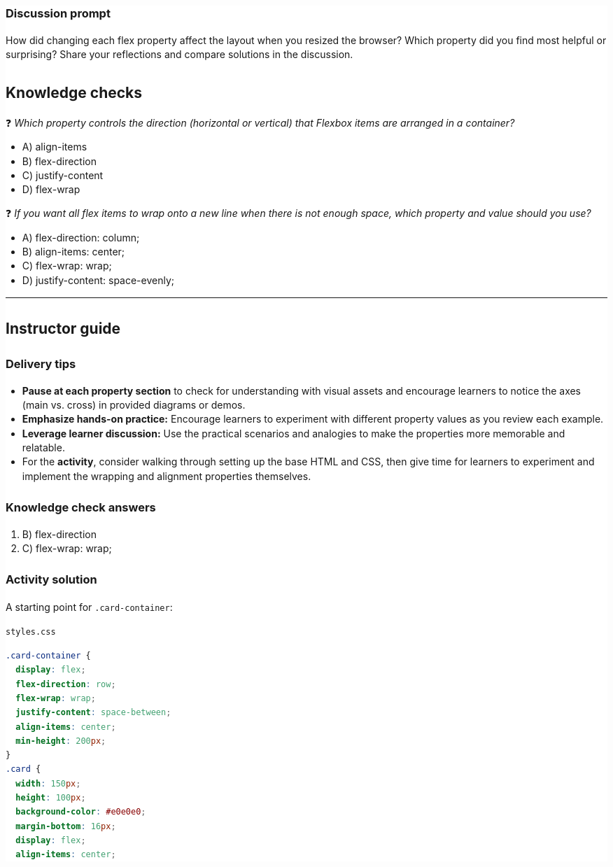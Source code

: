 ### Discussion prompt

How did changing each flex property affect the layout when you resized the browser? Which property did you find most helpful or surprising? Share your reflections and compare solutions in the discussion.

## Knowledge checks

❓ *Which property controls the direction (horizontal or vertical) that Flexbox items are arranged in a container?*

- A) align-items
- B) flex-direction
- C) justify-content
- D) flex-wrap

❓ *If you want all flex items to wrap onto a new line when there is not enough space, which property and value should you use?*

- A) flex-direction: column;
- B) align-items: center;
- C) flex-wrap: wrap;
- D) justify-content: space-evenly;

---

## Instructor guide

### Delivery tips

- **Pause at each property section** to check for understanding with visual assets and encourage learners to notice the axes (main vs. cross) in provided diagrams or demos.
- **Emphasize hands-on practice:** Encourage learners to experiment with different property values as you review each example.
- **Leverage learner discussion:** Use the practical scenarios and analogies to make the properties more memorable and relatable.
- For the **activity**, consider walking through setting up the base HTML and CSS, then give time for learners to experiment and implement the wrapping and alignment properties themselves.

### Knowledge check answers

1. B) flex-direction
2. C) flex-wrap: wrap;

### Activity solution

A starting point for `.card-container`:

`styles.css`
```css
.card-container {
  display: flex;
  flex-direction: row;
  flex-wrap: wrap;
  justify-content: space-between;
  align-items: center;
  min-height: 200px;
}
.card {
  width: 150px;
  height: 100px;
  background-color: #e0e0e0;
  margin-bottom: 16px;
  display: flex;
  align-items: center;
```